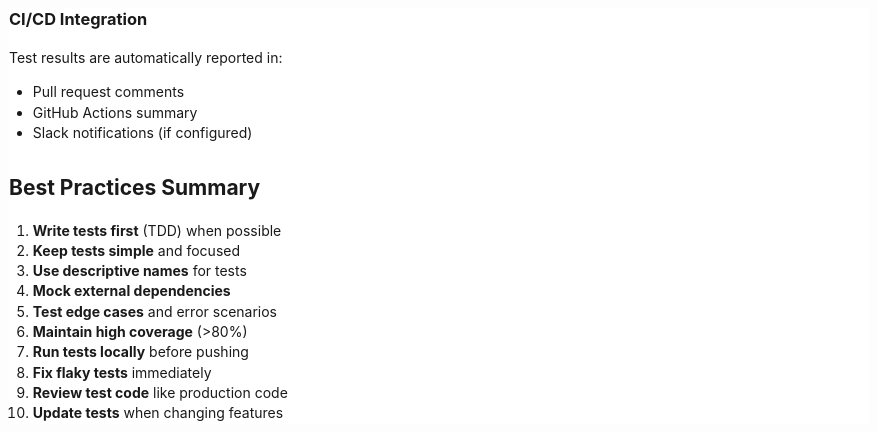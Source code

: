 ### CI/CD Integration

Test results are automatically reported in:
- Pull request comments
- GitHub Actions summary
- Slack notifications (if configured)

## Best Practices Summary

1. **Write tests first** (TDD) when possible
2. **Keep tests simple** and focused
3. **Use descriptive names** for tests
4. **Mock external dependencies**
5. **Test edge cases** and error scenarios
6. **Maintain high coverage** (>80%)
7. **Run tests locally** before pushing
8. **Fix flaky tests** immediately
9. **Review test code** like production code
10. **Update tests** when changing features